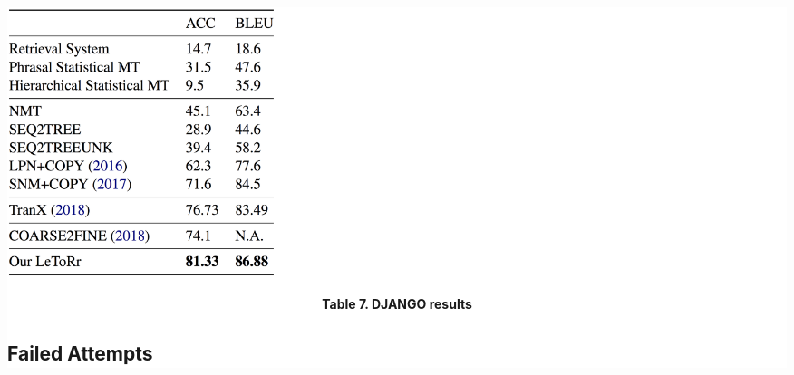 <img src="img/table7.png" width="300" align="middle"/>
<h4 align="center"> Table 7. DJANGO results </h4>
</p>

## Failed Attempts